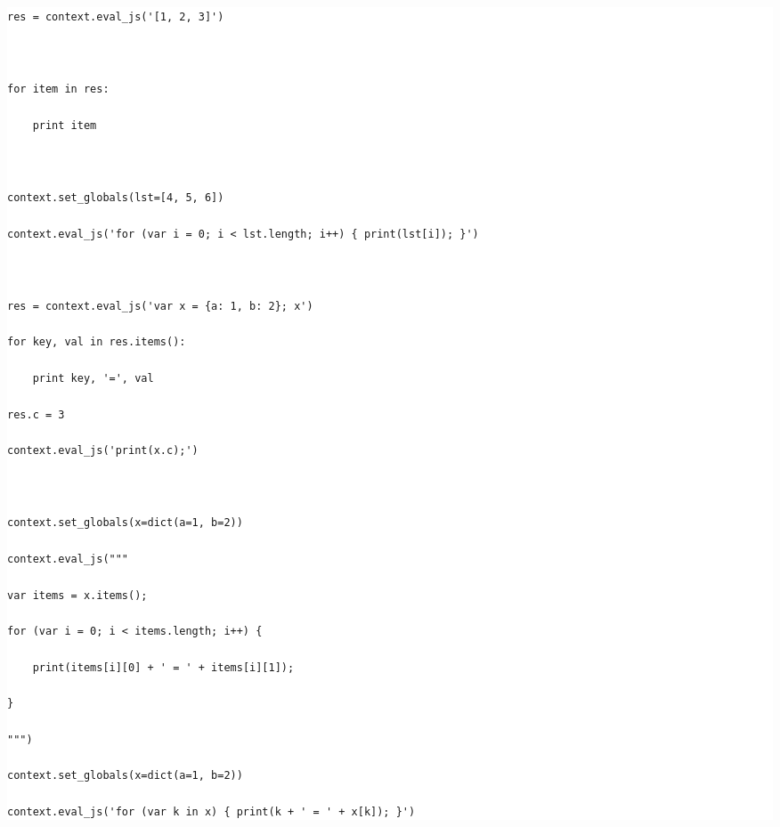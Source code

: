     res = context.eval_js('[1, 2, 3]')



    for item in res:

        print item



    context.set_globals(lst=[4, 5, 6])

    context.eval_js('for (var i = 0; i < lst.length; i++) { print(lst[i]); }')



    res = context.eval_js('var x = {a: 1, b: 2}; x')

    for key, val in res.items():

        print key, '=', val

    res.c = 3

    context.eval_js('print(x.c);')



    context.set_globals(x=dict(a=1, b=2))

    context.eval_js("""

    var items = x.items();

    for (var i = 0; i < items.length; i++) {

        print(items[i][0] + ' = ' + items[i][1]);

    }

    """)

    context.set_globals(x=dict(a=1, b=2))

    context.eval_js('for (var k in x) { print(k + ' = ' + x[k]); }')

